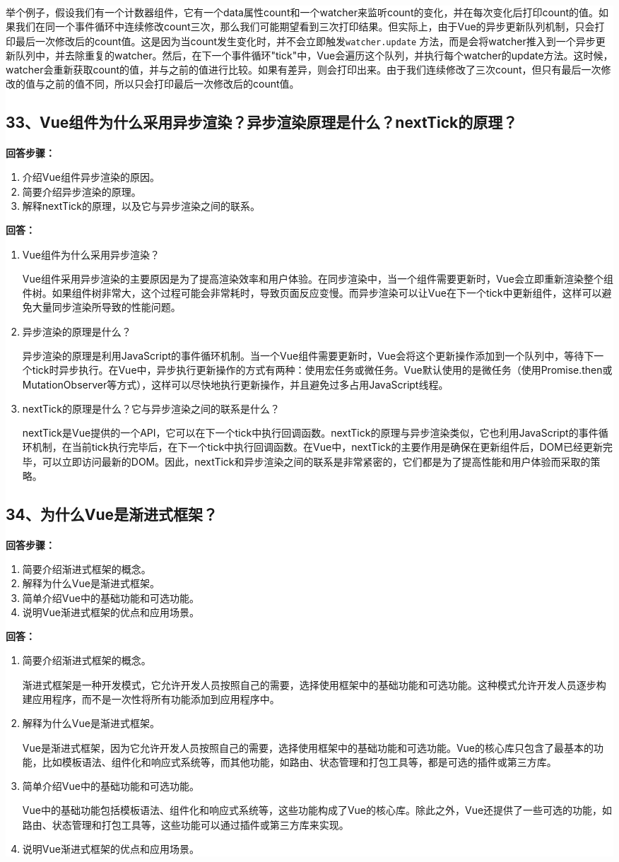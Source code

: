 举个例子，假设我们有一个计数器组件，它有一个data属性count和一个watcher来监听count的变化，并在每次变化后打印count的值。如果我们在同一个事件循环中连续修改count三次，那么我们可能期望看到三次打印结果。但实际上，由于Vue的异步更新队列机制，只会打印最后一次修改后的count值。这是因为当count发生变化时，并不会立即触发`watcher.update` 方法，而是会将watcher推入到一个异步更新队列中，并去除重复的watcher。然后，在下一个事件循环"tick"中，Vue会遍历这个队列，并执行每个watcher的update方法。这时候，watcher会重新获取count的值，并与之前的值进行比较。如果有差异，则会打印出来。由于我们连续修改了三次count，但只有最后一次修改的值与之前的值不同，所以只会打印最后一次修改后的count值。



## 33、Vue组件为什么采用异步渲染？异步渲染原理是什么？nextTick的原理？

**回答步骤：**

1. 介绍Vue组件异步渲染的原因。
2. 简要介绍异步渲染的原理。
3. 解释nextTick的原理，以及它与异步渲染之间的联系。

**回答：**

1. Vue组件为什么采用异步渲染？

   Vue组件采用异步渲染的主要原因是为了提高渲染效率和用户体验。在同步渲染中，当一个组件需要更新时，Vue会立即重新渲染整个组件树。如果组件树非常大，这个过程可能会非常耗时，导致页面反应变慢。而异步渲染可以让Vue在下一个tick中更新组件，这样可以避免大量同步渲染所导致的性能问题。

2. 异步渲染的原理是什么？

   异步渲染的原理是利用JavaScript的事件循环机制。当一个Vue组件需要更新时，Vue会将这个更新操作添加到一个队列中，等待下一个tick时异步执行。在Vue中，异步执行更新操作的方式有两种：使用宏任务或微任务。Vue默认使用的是微任务（使用Promise.then或MutationObserver等方式），这样可以尽快地执行更新操作，并且避免过多占用JavaScript线程。

3. nextTick的原理是什么？它与异步渲染之间的联系是什么？

   nextTick是Vue提供的一个API，它可以在下一个tick中执行回调函数。nextTick的原理与异步渲染类似，它也利用JavaScript的事件循环机制，在当前tick执行完毕后，在下一个tick中执行回调函数。在Vue中，nextTick的主要作用是确保在更新组件后，DOM已经更新完毕，可以立即访问最新的DOM。因此，nextTick和异步渲染之间的联系是非常紧密的，它们都是为了提高性能和用户体验而采取的策略。



## 34、为什么Vue是渐进式框架？

**回答步骤：**

1. 简要介绍渐进式框架的概念。
2. 解释为什么Vue是渐进式框架。
3. 简单介绍Vue中的基础功能和可选功能。
4. 说明Vue渐进式框架的优点和应用场景。

**回答：**

1. 简要介绍渐进式框架的概念。

   渐进式框架是一种开发模式，它允许开发人员按照自己的需要，选择使用框架中的基础功能和可选功能。这种模式允许开发人员逐步构建应用程序，而不是一次性将所有功能添加到应用程序中。

2. 解释为什么Vue是渐进式框架。

   Vue是渐进式框架，因为它允许开发人员按照自己的需要，选择使用框架中的基础功能和可选功能。Vue的核心库只包含了最基本的功能，比如模板语法、组件化和响应式系统等，而其他功能，如路由、状态管理和打包工具等，都是可选的插件或第三方库。

3. 简单介绍Vue中的基础功能和可选功能。

   Vue中的基础功能包括模板语法、组件化和响应式系统等，这些功能构成了Vue的核心库。除此之外，Vue还提供了一些可选的功能，如路由、状态管理和打包工具等，这些功能可以通过插件或第三方库来实现。

4. 说明Vue渐进式框架的优点和应用场景。
